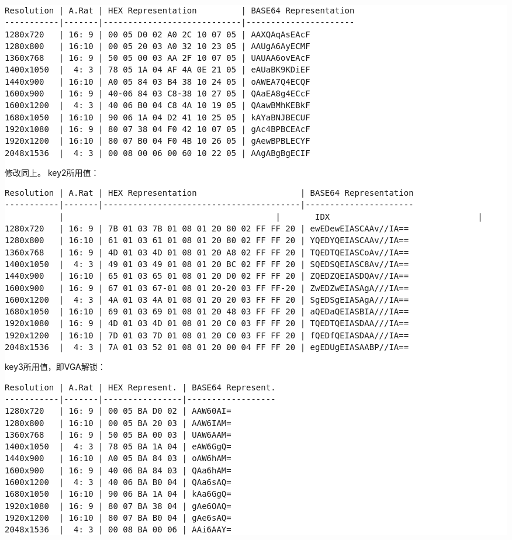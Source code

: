 <pre class="brush: c; ruler: true; first-line: 0; highlight: [] ; auto-links: true ; collapse: true ; gutter: true; ">
Resolution | A.Rat | HEX Representation         | BASE64 Representation
-----------|-------|----------------------------|----------------------
1280x720   | 16: 9 | 00 05 D0 02 A0 2C 10 07 05 | AAXQAqAsEAcF
1280x800   | 16:10 | 00 05 20 03 A0 32 10 23 05 | AAUgA6AyECMF
1360x768   | 16: 9 | 50 05 00 03 AA 2F 10 07 05 | UAUAA6ovEAcF
1400x1050  |  4: 3 | 78 05 1A 04 AF 4A 0E 21 05 | eAUaBK9KDiEF
1440x900   | 16:10 | A0 05 84 03 B4 38 10 24 05 | oAWEA7Q4ECQF
1600x900   | 16: 9 | 40-06 84 03 C8-38 10 27 05 | QAaEA8g4ECcF
1600x1200  |  4: 3 | 40 06 B0 04 C8 4A 10 19 05 | QAawBMhKEBkF
1680x1050  | 16:10 | 90 06 1A 04 D2 41 10 25 05 | kAYaBNJBECUF
1920x1080  | 16: 9 | 80 07 38 04 F0 42 10 07 05 | gAc4BPBCEAcF
1920x1200  | 16:10 | 80 07 B0 04 F0 4B 10 26 05 | gAewBPBLECYF
2048x1536  |  4: 3 | 00 08 00 06 00 60 10 22 05 | AAgABgBgECIF
</pre>
修改同上。
key2所用值：

<pre class="brush: c; ruler: true; first-line: 0; highlight: [] ; auto-links: true ; collapse: true ; gutter: true; ">
Resolution | A.Rat | HEX Representation                     | BASE64 Representation
-----------|-------|----------------------------------------|----------------------
           |                                           |       IDX                              |
1280x720   | 16: 9 | 7B 01 03 7B 01 08 01 20 80 02 FF FF 20 | ewEDewEIASCAAv//IA==
1280x800   | 16:10 | 61 01 03 61 01 08 01 20 80 02 FF FF 20 | YQEDYQEIASCAAv//IA==
1360x768   | 16: 9 | 4D 01 03 4D 01 08 01 20 A8 02 FF FF 20 | TQEDTQEIASCoAv//IA==
1400x1050  |  4: 3 | 49 01 03 49 01 08 01 20 BC 02 FF FF 20 | SQEDSQEIASC8Av//IA==
1440x900   | 16:10 | 65 01 03 65 01 08 01 20 D0 02 FF FF 20 | ZQEDZQEIASDQAv//IA==
1600x900   | 16: 9 | 67 01 03 67-01 08 01 20-20 03 FF FF-20 | ZwEDZwEIASAgA///IA==
1600x1200  |  4: 3 | 4A 01 03 4A 01 08 01 20 20 03 FF FF 20 | SgEDSgEIASAgA///IA==
1680x1050  | 16:10 | 69 01 03 69 01 08 01 20 48 03 FF FF 20 | aQEDaQEIASBIA///IA==
1920x1080  | 16: 9 | 4D 01 03 4D 01 08 01 20 C0 03 FF FF 20 | TQEDTQEIASDAA///IA==
1920x1200  | 16:10 | 7D 01 03 7D 01 08 01 20 C0 03 FF FF 20 | fQEDfQEIASDAA///IA==
2048x1536  |  4: 3 | 7A 01 03 52 01 08 01 20 00 04 FF FF 20 | egEDUgEIASAABP//IA==
</pre>
key3所用值，即VGA解锁：

<pre class="brush: c; ruler: true; first-line: 0; highlight: [] ; auto-links: true ; collapse: true ; gutter: true; ">
Resolution | A.Rat | HEX Represent. | BASE64 Represent.
-----------|-------|----------------|------------------
1280x720   | 16: 9 | 00 05 BA D0 02 | AAW60AI=
1280x800   | 16:10 | 00 05 BA 20 03 | AAW6IAM=
1360x768   | 16: 9 | 50 05 BA 00 03 | UAW6AAM=
1400x1050  |  4: 3 | 78 05 BA 1A 04 | eAW6GgQ=
1440x900   | 16:10 | A0 05 BA 84 03 | oAW6hAM=
1600x900   | 16: 9 | 40 06 BA 84 03 | QAa6hAM=
1600x1200  |  4: 3 | 40 06 BA B0 04 | QAa6sAQ=
1680x1050  | 16:10 | 90 06 BA 1A 04 | kAa6GgQ=
1920x1080  | 16: 9 | 80 07 BA 38 04 | gAe6OAQ=
1920x1200  | 16:10 | 80 07 BA B0 04 | gAe6sAQ=
2048x1536  |  4: 3 | 00 08 BA 00 06 | AAi6AAY=
</pre>
